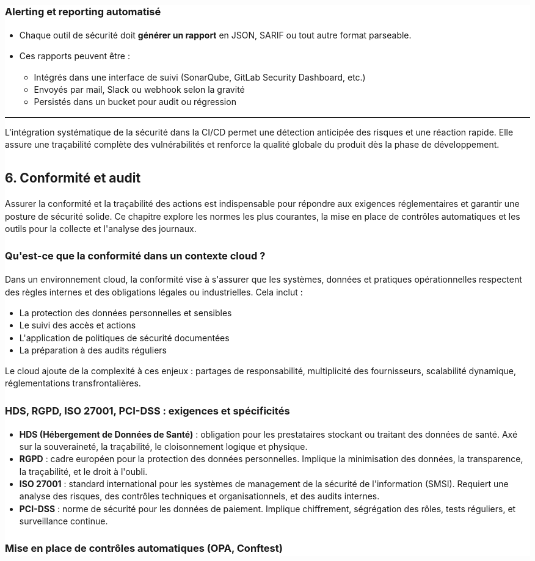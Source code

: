 ### Alerting et reporting automatisé

* Chaque outil de sécurité doit **générer un rapport** en JSON, SARIF ou tout autre format parseable.
* Ces rapports peuvent être :

  * Intégrés dans une interface de suivi (SonarQube, GitLab Security Dashboard, etc.)
  * Envoyés par mail, Slack ou webhook selon la gravité
  * Persistés dans un bucket pour audit ou régression

---

L'intégration systématique de la sécurité dans la CI/CD permet une détection anticipée des risques et une réaction rapide. Elle assure une traçabilité complète des vulnérabilités et renforce la qualité globale du produit dès la phase de développement.


## 6. Conformité et audit

Assurer la conformité et la traçabilité des actions est indispensable pour répondre aux exigences réglementaires et garantir une posture de sécurité solide. Ce chapitre explore les normes les plus courantes, la mise en place de contrôles automatiques et les outils pour la collecte et l'analyse des journaux.

### Qu'est-ce que la conformité dans un contexte cloud ?

Dans un environnement cloud, la conformité vise à s'assurer que les systèmes, données et pratiques opérationnelles respectent des règles internes et des obligations légales ou industrielles. Cela inclut :

* La protection des données personnelles et sensibles
* Le suivi des accès et actions
* L'application de politiques de sécurité documentées
* La préparation à des audits réguliers

Le cloud ajoute de la complexité à ces enjeux : partages de responsabilité, multiplicité des fournisseurs, scalabilité dynamique, réglementations transfrontalières.

### HDS, RGPD, ISO 27001, PCI-DSS : exigences et spécificités

* **HDS (Hébergement de Données de Santé)** : obligation pour les prestataires stockant ou traitant des données de santé. Axé sur la souveraineté, la traçabilité, le cloisonnement logique et physique.
* **RGPD** : cadre européen pour la protection des données personnelles. Implique la minimisation des données, la transparence, la traçabilité, et le droit à l'oubli.
* **ISO 27001** : standard international pour les systèmes de management de la sécurité de l'information (SMSI). Requiert une analyse des risques, des contrôles techniques et organisationnels, et des audits internes.
* **PCI-DSS** : norme de sécurité pour les données de paiement. Implique chiffrement, ségrégation des rôles, tests réguliers, et surveillance continue.

### Mise en place de contrôles automatiques (OPA, Conftest)
